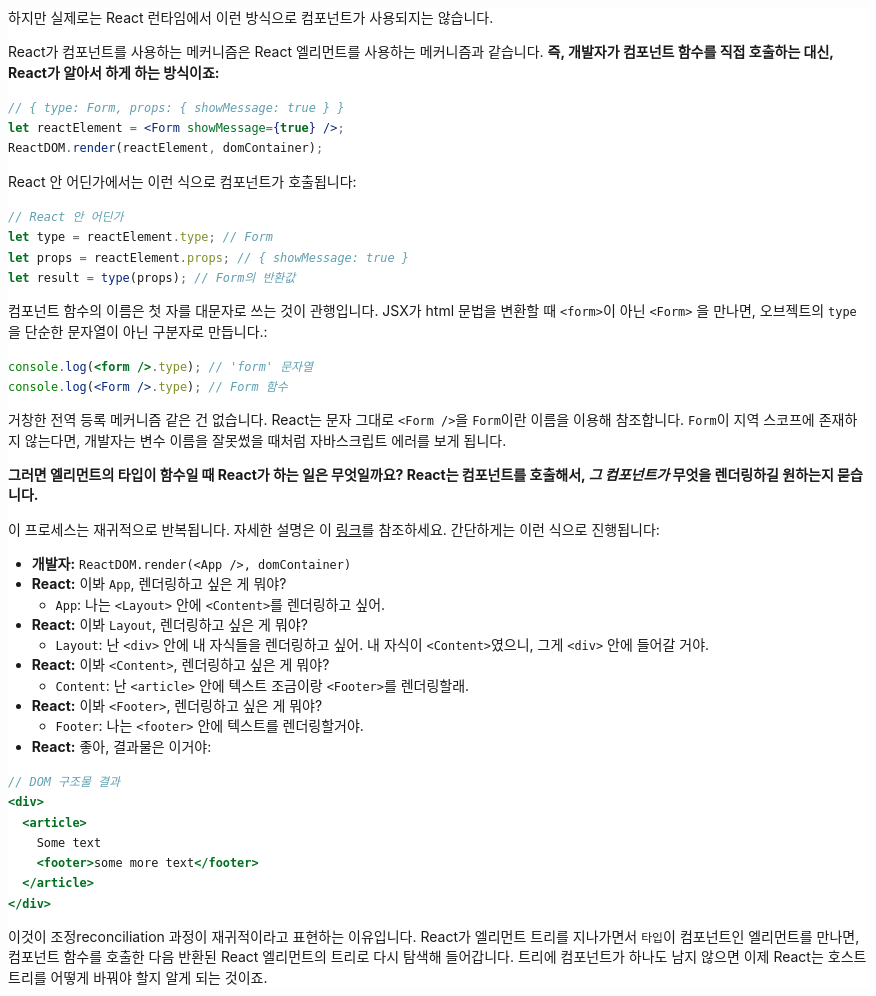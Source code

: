 하지만 실제로는 React 런타임에서 이런 방식으로 컴포넌트가 사용되지는 않습니다.

React가 컴포넌트를 사용하는 메커니즘은 React 엘리먼트를 사용하는 메커니즘과 같습니다. **즉, 개발자가 컴포넌트 함수를 직접 호출하는 대신, React가 알아서 하게 하는 방식이죠:**

```jsx
// { type: Form, props: { showMessage: true } }
let reactElement = <Form showMessage={true} />;
ReactDOM.render(reactElement, domContainer);
```

React 안 어딘가에서는 이런 식으로 컴포넌트가 호출됩니다:

```jsx
// React 안 어딘가
let type = reactElement.type; // Form
let props = reactElement.props; // { showMessage: true }
let result = type(props); // Form의 반환값
```

컴포넌트 함수의 이름은 첫 자를 대문자로 쓰는 것이 관행입니다. JSX가 html 문법을 변환할 때 `<form>`이 아닌 `<Form>` 을 만나면, 오브젝트의 `type`을 단순한 문자열이 아닌 구분자로 만듭니다.:

```jsx
console.log(<form />.type); // 'form' 문자열
console.log(<Form />.type); // Form 함수
```

거창한 전역 등록 메커니즘 같은 건 없습니다. React는 문자 그대로 `<Form />`을 `Form`이란 이름을 이용해 참조합니다. `Form`이 지역 스코프에 존재하지 않는다면, 개발자는 변수 이름을 잘못썼을 때처럼 자바스크립트 에러를 보게 됩니다.

**그러면 엘리먼트의 타입이 함수일 때 React가 하는 일은 무엇일까요? React는 컴포넌트를 호출해서, _그 컴포넌트가_ 무엇을 렌더링하길 원하는지 묻습니다.**

이 프로세스는 재귀적으로 반복됩니다. 자세한 설명은 이 [링크](https://reactjs.org/blog/2015/12/18/react-components-elements-and-instances.html)를 참조하세요. 간단하게는 이런 식으로 진행됩니다:

- **개발자:** `ReactDOM.render(<App />, domContainer)`
- **React:** 이봐 `App`, 렌더링하고 싶은 게 뭐야?
  - `App`: 나는 `<Layout>` 안에 `<Content>`를 렌더링하고 싶어.
- **React:** 이봐 `Layout`, 렌더링하고 싶은 게 뭐야?
  - `Layout`: 난 `<div>` 안에 내 자식들을 렌더링하고 싶어. 내 자식이 `<Content>`였으니, 그게 `<div>` 안에 들어갈 거야.
- **React:** 이봐 `<Content>`, 렌더링하고 싶은 게 뭐야?
  - `Content`: 난 `<article>`  안에 텍스트 조금이랑 `<Footer>`를 렌더링할래.
- **React:** 이봐 `<Footer>`, 렌더링하고 싶은 게 뭐야?
  - `Footer`: 나는 `<footer>` 안에 텍스트를 렌더링할거야.
- **React:** 좋아, 결과물은 이거야:

```jsx
// DOM 구조물 결과
<div>
  <article>
    Some text
    <footer>some more text</footer>
  </article>
</div>
```

이것이 조정reconciliation 과정이 재귀적이라고 표현하는 이유입니다. React가 엘리먼트 트리를 지나가면서 `타입`이 컴포넌트인 엘리먼트를 만나면, 컴포넌트 함수를 호출한 다음 반환된 React 엘리먼트의 트리로 다시 탐색해 들어갑니다. 트리에 컴포넌트가 하나도 남지 않으면 이제 React는 호스트 트리를 어떻게 바꿔야 할지 알게 되는 것이죠.
